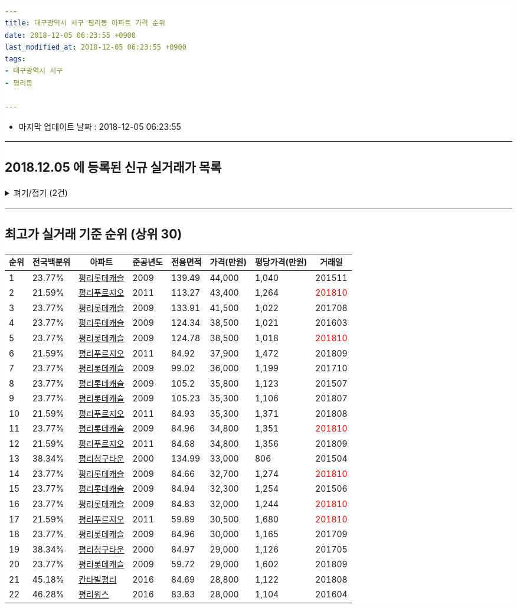 ```yaml
---
title: 대구광역시 서구 평리동 아파트 가격 순위
date: 2018-12-05 06:23:55 +0900
last_modified_at: 2018-12-05 06:23:55 +0900
tags:
- 대구광역시 서구
- 평리동

---
```


* 마지막 업데이트 날짜 : 2018-12-05 06:23:55

---

## 2018.12.05 에 등록된 신규 실거래가 목록

<details><summary>펴기/접기 (2건)</summary></details>

---

## 최고가 실거래 기준 순위 (상위 30)


|순위|전국백분위|아파트|준공년도|전용면적|가격(만원)|평당가격(만원)|거래일|
|---|---|---|---|---|---|---|---|
|1|23.77%|[평리롯데캐슬](https://search.naver.com/search.naver?query=%EB%8C%80%EA%B5%AC%EA%B4%91%EC%97%AD%EC%8B%9C+%EC%84%9C%EA%B5%AC+%ED%8F%89%EB%A6%AC%EB%8F%99+%ED%8F%89%EB%A6%AC%EB%A1%AF%EB%8D%B0%EC%BA%90%EC%8A%AC)|2009|139.49|44,000|1,040|201511|
|2|21.59%|[평리푸르지오](https://search.naver.com/search.naver?query=%EB%8C%80%EA%B5%AC%EA%B4%91%EC%97%AD%EC%8B%9C+%EC%84%9C%EA%B5%AC+%ED%8F%89%EB%A6%AC%EB%8F%99+%ED%8F%89%EB%A6%AC%ED%91%B8%EB%A5%B4%EC%A7%80%EC%98%A4)|2011|113.27|43,400|1,264|<span style="color:red">201810</span>|
|3|23.77%|[평리롯데캐슬](https://search.naver.com/search.naver?query=%EB%8C%80%EA%B5%AC%EA%B4%91%EC%97%AD%EC%8B%9C+%EC%84%9C%EA%B5%AC+%ED%8F%89%EB%A6%AC%EB%8F%99+%ED%8F%89%EB%A6%AC%EB%A1%AF%EB%8D%B0%EC%BA%90%EC%8A%AC)|2009|133.91|41,500|1,022|201708|
|4|23.77%|[평리롯데캐슬](https://search.naver.com/search.naver?query=%EB%8C%80%EA%B5%AC%EA%B4%91%EC%97%AD%EC%8B%9C+%EC%84%9C%EA%B5%AC+%ED%8F%89%EB%A6%AC%EB%8F%99+%ED%8F%89%EB%A6%AC%EB%A1%AF%EB%8D%B0%EC%BA%90%EC%8A%AC)|2009|124.34|38,500|1,021|201603|
|5|23.77%|[평리롯데캐슬](https://search.naver.com/search.naver?query=%EB%8C%80%EA%B5%AC%EA%B4%91%EC%97%AD%EC%8B%9C+%EC%84%9C%EA%B5%AC+%ED%8F%89%EB%A6%AC%EB%8F%99+%ED%8F%89%EB%A6%AC%EB%A1%AF%EB%8D%B0%EC%BA%90%EC%8A%AC)|2009|124.78|38,500|1,018|<span style="color:red">201810</span>|
|6|21.59%|[평리푸르지오](https://search.naver.com/search.naver?query=%EB%8C%80%EA%B5%AC%EA%B4%91%EC%97%AD%EC%8B%9C+%EC%84%9C%EA%B5%AC+%ED%8F%89%EB%A6%AC%EB%8F%99+%ED%8F%89%EB%A6%AC%ED%91%B8%EB%A5%B4%EC%A7%80%EC%98%A4)|2011|84.92|37,900|1,472|201809|
|7|23.77%|[평리롯데캐슬](https://search.naver.com/search.naver?query=%EB%8C%80%EA%B5%AC%EA%B4%91%EC%97%AD%EC%8B%9C+%EC%84%9C%EA%B5%AC+%ED%8F%89%EB%A6%AC%EB%8F%99+%ED%8F%89%EB%A6%AC%EB%A1%AF%EB%8D%B0%EC%BA%90%EC%8A%AC)|2009|99.02|36,000|1,199|201710|
|8|23.77%|[평리롯데캐슬](https://search.naver.com/search.naver?query=%EB%8C%80%EA%B5%AC%EA%B4%91%EC%97%AD%EC%8B%9C+%EC%84%9C%EA%B5%AC+%ED%8F%89%EB%A6%AC%EB%8F%99+%ED%8F%89%EB%A6%AC%EB%A1%AF%EB%8D%B0%EC%BA%90%EC%8A%AC)|2009|105.2|35,800|1,123|201507|
|9|23.77%|[평리롯데캐슬](https://search.naver.com/search.naver?query=%EB%8C%80%EA%B5%AC%EA%B4%91%EC%97%AD%EC%8B%9C+%EC%84%9C%EA%B5%AC+%ED%8F%89%EB%A6%AC%EB%8F%99+%ED%8F%89%EB%A6%AC%EB%A1%AF%EB%8D%B0%EC%BA%90%EC%8A%AC)|2009|105.23|35,300|1,106|201807|
|10|21.59%|[평리푸르지오](https://search.naver.com/search.naver?query=%EB%8C%80%EA%B5%AC%EA%B4%91%EC%97%AD%EC%8B%9C+%EC%84%9C%EA%B5%AC+%ED%8F%89%EB%A6%AC%EB%8F%99+%ED%8F%89%EB%A6%AC%ED%91%B8%EB%A5%B4%EC%A7%80%EC%98%A4)|2011|84.93|35,300|1,371|201808|
|11|23.77%|[평리롯데캐슬](https://search.naver.com/search.naver?query=%EB%8C%80%EA%B5%AC%EA%B4%91%EC%97%AD%EC%8B%9C+%EC%84%9C%EA%B5%AC+%ED%8F%89%EB%A6%AC%EB%8F%99+%ED%8F%89%EB%A6%AC%EB%A1%AF%EB%8D%B0%EC%BA%90%EC%8A%AC)|2009|84.96|34,800|1,351|<span style="color:red">201810</span>|
|12|21.59%|[평리푸르지오](https://search.naver.com/search.naver?query=%EB%8C%80%EA%B5%AC%EA%B4%91%EC%97%AD%EC%8B%9C+%EC%84%9C%EA%B5%AC+%ED%8F%89%EB%A6%AC%EB%8F%99+%ED%8F%89%EB%A6%AC%ED%91%B8%EB%A5%B4%EC%A7%80%EC%98%A4)|2011|84.68|34,800|1,356|201809|
|13|38.34%|[평리청구타운](https://search.naver.com/search.naver?query=%EB%8C%80%EA%B5%AC%EA%B4%91%EC%97%AD%EC%8B%9C+%EC%84%9C%EA%B5%AC+%ED%8F%89%EB%A6%AC%EB%8F%99+%ED%8F%89%EB%A6%AC%EC%B2%AD%EA%B5%AC%ED%83%80%EC%9A%B4)|2000|134.99|33,000|806|201504|
|14|23.77%|[평리롯데캐슬](https://search.naver.com/search.naver?query=%EB%8C%80%EA%B5%AC%EA%B4%91%EC%97%AD%EC%8B%9C+%EC%84%9C%EA%B5%AC+%ED%8F%89%EB%A6%AC%EB%8F%99+%ED%8F%89%EB%A6%AC%EB%A1%AF%EB%8D%B0%EC%BA%90%EC%8A%AC)|2009|84.66|32,700|1,274|<span style="color:red">201810</span>|
|15|23.77%|[평리롯데캐슬](https://search.naver.com/search.naver?query=%EB%8C%80%EA%B5%AC%EA%B4%91%EC%97%AD%EC%8B%9C+%EC%84%9C%EA%B5%AC+%ED%8F%89%EB%A6%AC%EB%8F%99+%ED%8F%89%EB%A6%AC%EB%A1%AF%EB%8D%B0%EC%BA%90%EC%8A%AC)|2009|84.94|32,300|1,254|201506|
|16|23.77%|[평리롯데캐슬](https://search.naver.com/search.naver?query=%EB%8C%80%EA%B5%AC%EA%B4%91%EC%97%AD%EC%8B%9C+%EC%84%9C%EA%B5%AC+%ED%8F%89%EB%A6%AC%EB%8F%99+%ED%8F%89%EB%A6%AC%EB%A1%AF%EB%8D%B0%EC%BA%90%EC%8A%AC)|2009|84.83|32,000|1,244|<span style="color:red">201810</span>|
|17|21.59%|[평리푸르지오](https://search.naver.com/search.naver?query=%EB%8C%80%EA%B5%AC%EA%B4%91%EC%97%AD%EC%8B%9C+%EC%84%9C%EA%B5%AC+%ED%8F%89%EB%A6%AC%EB%8F%99+%ED%8F%89%EB%A6%AC%ED%91%B8%EB%A5%B4%EC%A7%80%EC%98%A4)|2011|59.89|30,500|1,680|<span style="color:red">201810</span>|
|18|23.77%|[평리롯데캐슬](https://search.naver.com/search.naver?query=%EB%8C%80%EA%B5%AC%EA%B4%91%EC%97%AD%EC%8B%9C+%EC%84%9C%EA%B5%AC+%ED%8F%89%EB%A6%AC%EB%8F%99+%ED%8F%89%EB%A6%AC%EB%A1%AF%EB%8D%B0%EC%BA%90%EC%8A%AC)|2009|84.96|30,000|1,165|201709|
|19|38.34%|[평리청구타운](https://search.naver.com/search.naver?query=%EB%8C%80%EA%B5%AC%EA%B4%91%EC%97%AD%EC%8B%9C+%EC%84%9C%EA%B5%AC+%ED%8F%89%EB%A6%AC%EB%8F%99+%ED%8F%89%EB%A6%AC%EC%B2%AD%EA%B5%AC%ED%83%80%EC%9A%B4)|2000|84.97|29,000|1,126|201705|
|20|23.77%|[평리롯데캐슬](https://search.naver.com/search.naver?query=%EB%8C%80%EA%B5%AC%EA%B4%91%EC%97%AD%EC%8B%9C+%EC%84%9C%EA%B5%AC+%ED%8F%89%EB%A6%AC%EB%8F%99+%ED%8F%89%EB%A6%AC%EB%A1%AF%EB%8D%B0%EC%BA%90%EC%8A%AC)|2009|59.72|29,000|1,602|201809|
|21|45.18%|[칸타빌평리](https://search.naver.com/search.naver?query=%EB%8C%80%EA%B5%AC%EA%B4%91%EC%97%AD%EC%8B%9C+%EC%84%9C%EA%B5%AC+%ED%8F%89%EB%A6%AC%EB%8F%99+%EC%B9%B8%ED%83%80%EB%B9%8C%ED%8F%89%EB%A6%AC)|2016|84.69|28,800|1,122|201808|
|22|46.28%|[평리윙스](https://search.naver.com/search.naver?query=%EB%8C%80%EA%B5%AC%EA%B4%91%EC%97%AD%EC%8B%9C+%EC%84%9C%EA%B5%AC+%ED%8F%89%EB%A6%AC%EB%8F%99+%ED%8F%89%EB%A6%AC%EC%9C%99%EC%8A%A4)|2016|83.63|28,000|1,104|201604|